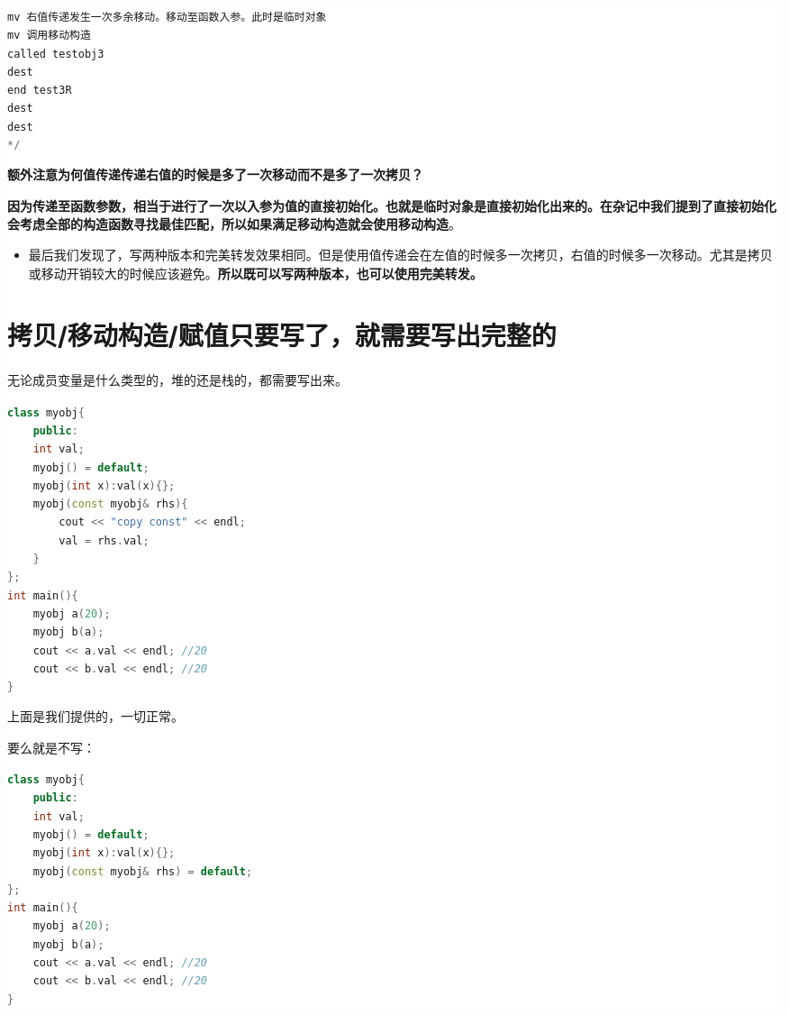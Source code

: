 ```c++
mv 右值传递发生一次多余移动。移动至函数入参。此时是临时对象
mv 调用移动构造
called testobj3
dest
end test3R
dest
dest
*/
```

**额外注意为何值传递传递右值的时候是多了一次移动而不是多了一次拷贝？**

**因为传递至函数参数，相当于进行了一次以入参为值的直接初始化。也就是临时对象是直接初始化出来的。在杂记中我们提到了直接初始化会考虑全部的构造函数寻找最佳匹配，所以如果满足移动构造就会使用移动构造**。

- 最后我们发现了，写两种版本和完美转发效果相同。但是使用值传递会在左值的时候多一次拷贝，右值的时候多一次移动。尤其是拷贝或移动开销较大的时候应该避免。**所以既可以写两种版本，也可以使用完美转发。**

# 拷贝/移动构造/赋值只要写了，就需要写出完整的

无论成员变量是什么类型的，堆的还是栈的，都需要写出来。

```c++
class myobj{
    public:
    int val;
    myobj() = default;
    myobj(int x):val(x){};
    myobj(const myobj& rhs){
        cout << "copy const" << endl;
        val = rhs.val;
    }
};
int main(){
    myobj a(20);
    myobj b(a);
    cout << a.val << endl; //20
    cout << b.val << endl; //20
}
```

上面是我们提供的，一切正常。

要么就是不写：

```c++
class myobj{
    public:
    int val;
    myobj() = default;
    myobj(int x):val(x){};
    myobj(const myobj& rhs) = default;
};
int main(){
    myobj a(20);
    myobj b(a);
    cout << a.val << endl; //20
    cout << b.val << endl; //20
}
```
